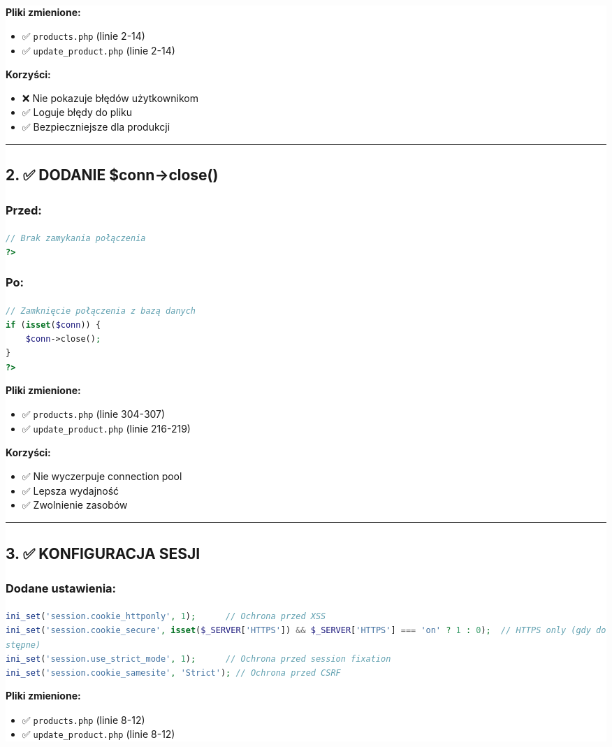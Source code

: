 **Pliki zmienione:**
- ✅ `products.php` (linie 2-14)
- ✅ `update_product.php` (linie 2-14)

**Korzyści:**
- ❌ Nie pokazuje błędów użytkownikom
- ✅ Loguje błędy do pliku
- ✅ Bezpieczniejsze dla produkcji

---

## 2. ✅ DODANIE $conn->close()

### **Przed:**
```php
// Brak zamykania połączenia
?>
```

### **Po:**
```php
// Zamknięcie połączenia z bazą danych
if (isset($conn)) {
    $conn->close();
}
?>
```

**Pliki zmienione:**
- ✅ `products.php` (linie 304-307)
- ✅ `update_product.php` (linie 216-219)

**Korzyści:**
- ✅ Nie wyczerpuje connection pool
- ✅ Lepsza wydajność
- ✅ Zwolnienie zasobów

---

## 3. ✅ KONFIGURACJA SESJI

### **Dodane ustawienia:**
```php
ini_set('session.cookie_httponly', 1);      // Ochrona przed XSS
ini_set('session.cookie_secure', isset($_SERVER['HTTPS']) && $_SERVER['HTTPS'] === 'on' ? 1 : 0);  // HTTPS only (gdy dostępne)
ini_set('session.use_strict_mode', 1);      // Ochrona przed session fixation
ini_set('session.cookie_samesite', 'Strict'); // Ochrona przed CSRF
```

**Pliki zmienione:**
- ✅ `products.php` (linie 8-12)
- ✅ `update_product.php` (linie 8-12)
